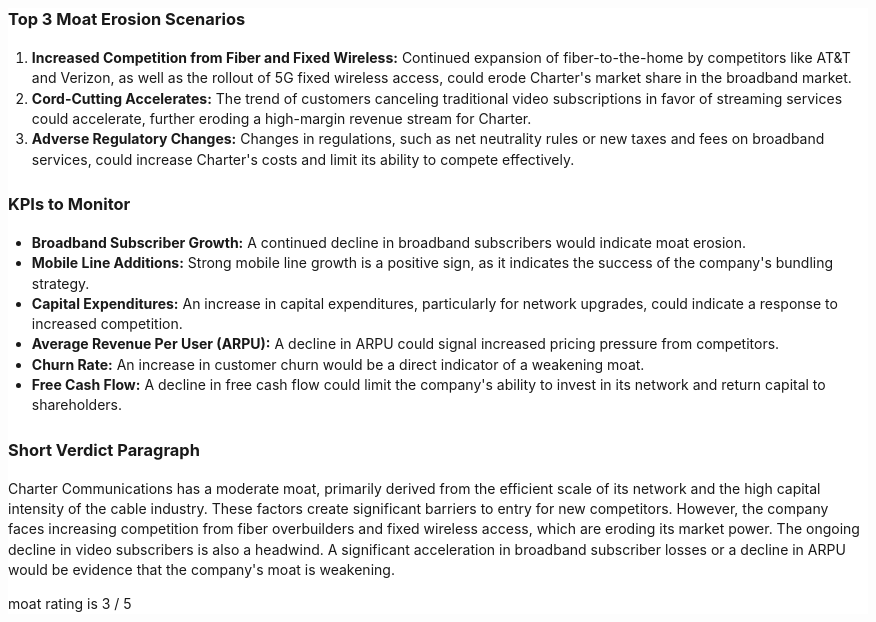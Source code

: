 ### Top 3 Moat Erosion Scenarios
1.  **Increased Competition from Fiber and Fixed Wireless:** Continued expansion of fiber-to-the-home by competitors like AT&T and Verizon, as well as the rollout of 5G fixed wireless access, could erode Charter's market share in the broadband market.
2.  **Cord-Cutting Accelerates:** The trend of customers canceling traditional video subscriptions in favor of streaming services could accelerate, further eroding a high-margin revenue stream for Charter.
3.  **Adverse Regulatory Changes:** Changes in regulations, such as net neutrality rules or new taxes and fees on broadband services, could increase Charter's costs and limit its ability to compete effectively.

### KPIs to Monitor
*   **Broadband Subscriber Growth:** A continued decline in broadband subscribers would indicate moat erosion.
*   **Mobile Line Additions:** Strong mobile line growth is a positive sign, as it indicates the success of the company's bundling strategy.
*   **Capital Expenditures:** An increase in capital expenditures, particularly for network upgrades, could indicate a response to increased competition.
*   **Average Revenue Per User (ARPU):** A decline in ARPU could signal increased pricing pressure from competitors.
*   **Churn Rate:** An increase in customer churn would be a direct indicator of a weakening moat.
*   **Free Cash Flow:** A decline in free cash flow could limit the company's ability to invest in its network and return capital to shareholders.

### Short Verdict Paragraph
Charter Communications has a moderate moat, primarily derived from the efficient scale of its network and the high capital intensity of the cable industry. These factors create significant barriers to entry for new competitors. However, the company faces increasing competition from fiber overbuilders and fixed wireless access, which are eroding its market power. The ongoing decline in video subscribers is also a headwind. A significant acceleration in broadband subscriber losses or a decline in ARPU would be evidence that the company's moat is weakening.

moat rating is 3 / 5